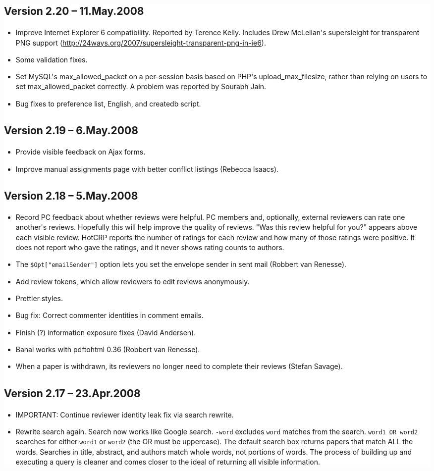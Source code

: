 ## Version 2.20 – 11.May.2008

* Improve Internet Explorer 6 compatibility.  Reported by Terence Kelly.
  Includes Drew McLellan's supersleight for transparent PNG support
  (http://24ways.org/2007/supersleight-transparent-png-in-ie6).

* Some validation fixes.

* Set MySQL's max_allowed_packet on a per-session basis based on PHP's
  upload_max_filesize, rather than relying on users to set
  max_allowed_packet correctly.  A problem was reported by Sourabh Jain.

* Bug fixes to preference list, English, and createdb script.


## Version 2.19 – 6.May.2008

* Provide visible feedback on Ajax forms.

* Improve manual assignments page with better conflict listings (Rebecca
  Isaacs).


## Version 2.18 – 5.May.2008

* Record PC feedback about whether reviews were helpful.  PC members and,
  optionally, external reviewers can rate one another's reviews.  Hopefully
  this will help improve the quality of reviews.  "Was this review helpful
  for you?" appears above each visible review.  HotCRP reports the number
  of ratings for each review and how many of those ratings were
  positive. It does not report who gave the ratings, and it never shows
  rating counts to authors.

* The `$Opt["emailSender"]` option lets you set the envelope sender in sent
  mail (Robbert van Renesse).

* Add review tokens, which allow reviewers to edit reviews anonymously.

* Prettier styles.

* Bug fix: Correct commenter identities in comment emails.

* Finish (?) information exposure fixes (David Andersen).

* Banal works with pdftohtml 0.36 (Robbert van Renesse).

* When a paper is withdrawn, its reviewers no longer need to complete their
  reviews (Stefan Savage).


## Version 2.17 – 23.Apr.2008

* IMPORTANT: Continue reviewer identity leak fix via search rewrite.

* Rewrite search again.  Search now works like Google search.  `-word`
  excludes `word` matches from the search.  `word1 OR word2` searches for
  either `word1` or `word2` (the OR must be uppercase).  The default search
  box returns papers that match ALL the words.  Searches in title,
  abstract, and authors match whole words, not portions of words.  The
  process of building up and executing a query is cleaner and comes closer
  to the ideal of returning all visible information.


[Review Quality Collector]: https://reviewqualitycollector.org
[Phan]: https://github.com/phan/phan